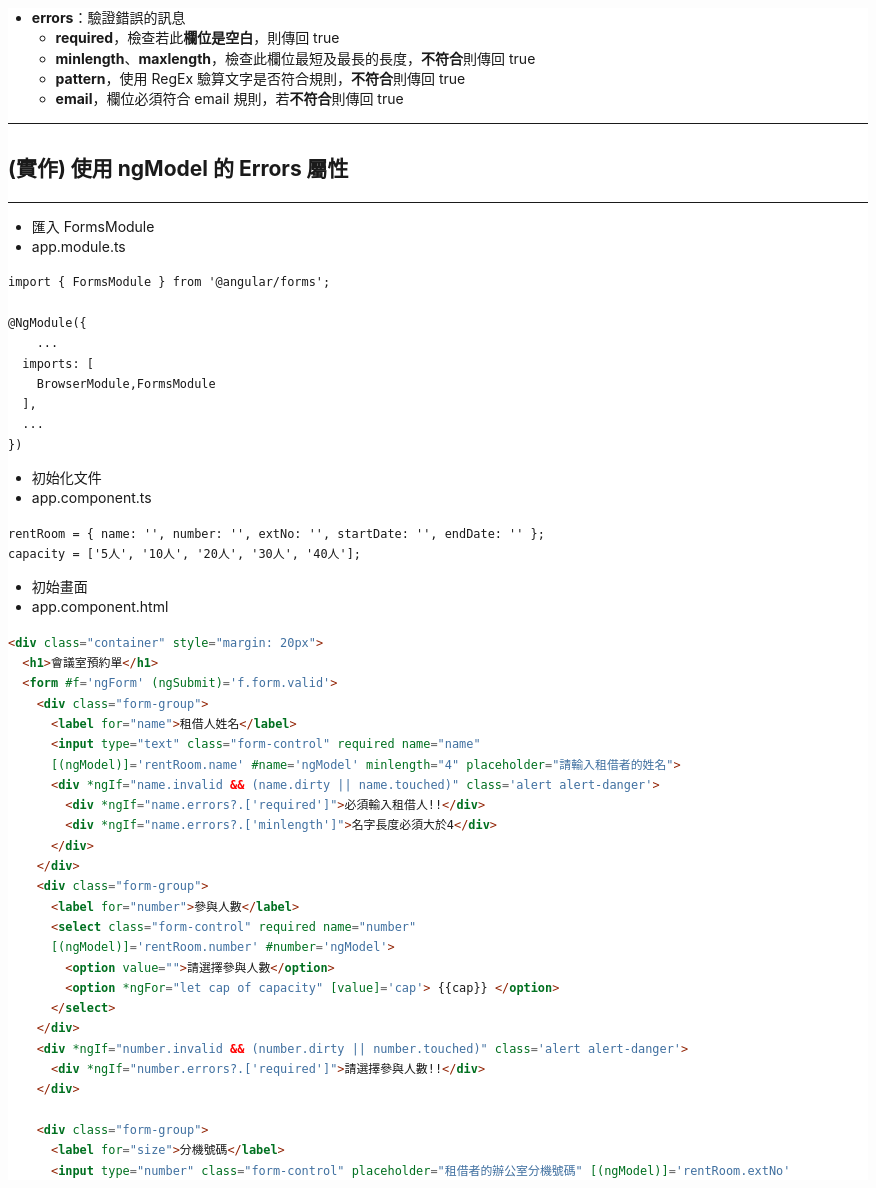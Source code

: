 
- **errors**：驗證錯誤的訊息
    - **required**，檢查若此**欄位是空白**，則傳回 true
    - **minlength**、**maxlength**，檢查此欄位最短及最長的長度，**不符合**則傳回 true
    - **pattern**，使用 RegEx 驗算文字是否符合規則，**不符合**則傳回 true
    - **email**，欄位必須符合 email 規則，若**不符合**則傳回 true

---

## (實作) 使用 ngModel 的 Errors 屬性

---

- 匯入 FormsModule
- app.module.ts

```tsx
import { FormsModule } from '@angular/forms';

@NgModule({
	...
  imports: [
    BrowserModule,FormsModule
  ],
  ...
})
```

- 初始化文件
- app.component.ts

```tsx
rentRoom = { name: '', number: '', extNo: '', startDate: '', endDate: '' };
capacity = ['5人', '10人', '20人', '30人', '40人'];
```

- 初始畫面
- app.component.html

```html
<div class="container" style="margin: 20px">
  <h1>會議室預約單</h1>
  <form #f='ngForm' (ngSubmit)='f.form.valid'>
    <div class="form-group">
      <label for="name">租借人姓名</label>
      <input type="text" class="form-control" required name="name" 
      [(ngModel)]='rentRoom.name' #name='ngModel' minlength="4" placeholder="請輸入租借者的姓名">
      <div *ngIf="name.invalid && (name.dirty || name.touched)" class='alert alert-danger'>
        <div *ngIf="name.errors?.['required']">必須輸入租借人!!</div>
        <div *ngIf="name.errors?.['minlength']">名字長度必須大於4</div>
      </div>
    </div>
    <div class="form-group">
      <label for="number">參與人數</label>
      <select class="form-control" required name="number" 
      [(ngModel)]='rentRoom.number' #number='ngModel'>
        <option value="">請選擇參與人數</option>
        <option *ngFor="let cap of capacity" [value]='cap'> {{cap}} </option>
      </select>
    </div>
    <div *ngIf="number.invalid && (number.dirty || number.touched)" class='alert alert-danger'>
      <div *ngIf="number.errors?.['required']">請選擇參與人數!!</div>
    </div>

    <div class="form-group">
      <label for="size">分機號碼</label>
      <input type="number" class="form-control" placeholder="租借者的辦公室分機號碼" [(ngModel)]='rentRoom.extNo' 
```